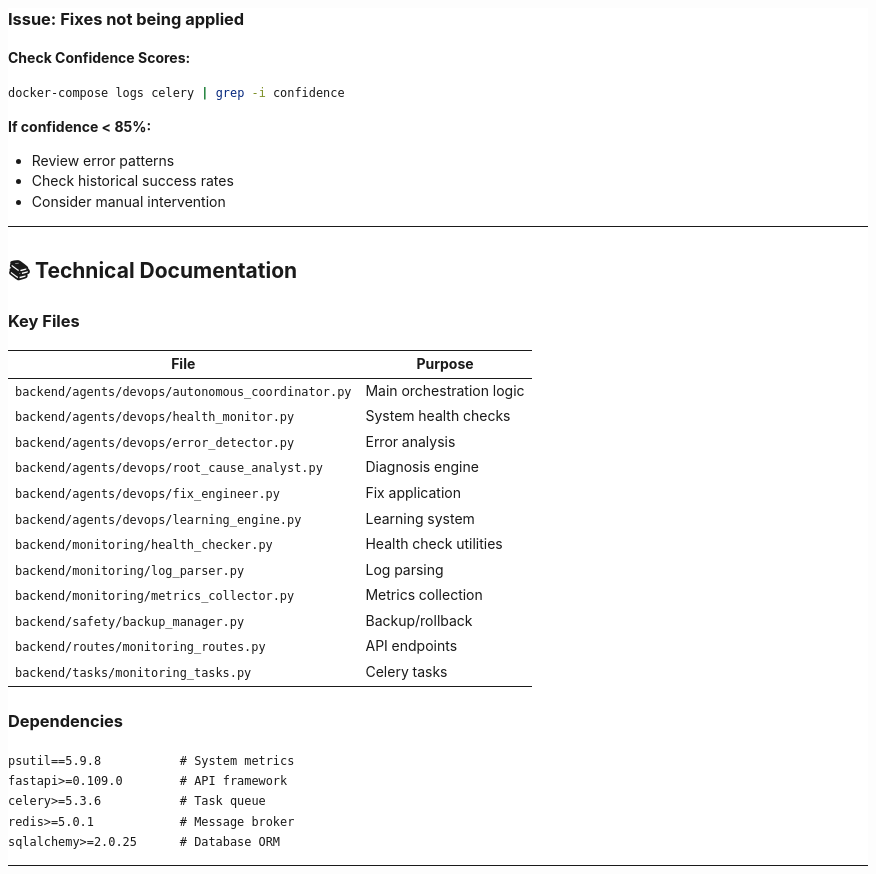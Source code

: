 
### Issue: Fixes not being applied

**Check Confidence Scores:**
```bash
docker-compose logs celery | grep -i confidence
```

**If confidence < 85%:**
- Review error patterns
- Check historical success rates
- Consider manual intervention

---

## 📚 Technical Documentation

### Key Files

| File | Purpose |
|------|---------|
| `backend/agents/devops/autonomous_coordinator.py` | Main orchestration logic |
| `backend/agents/devops/health_monitor.py` | System health checks |
| `backend/agents/devops/error_detector.py` | Error analysis |
| `backend/agents/devops/root_cause_analyst.py` | Diagnosis engine |
| `backend/agents/devops/fix_engineer.py` | Fix application |
| `backend/agents/devops/learning_engine.py` | Learning system |
| `backend/monitoring/health_checker.py` | Health check utilities |
| `backend/monitoring/log_parser.py` | Log parsing |
| `backend/monitoring/metrics_collector.py` | Metrics collection |
| `backend/safety/backup_manager.py` | Backup/rollback |
| `backend/routes/monitoring_routes.py` | API endpoints |
| `backend/tasks/monitoring_tasks.py` | Celery tasks |

### Dependencies

```txt
psutil==5.9.8           # System metrics
fastapi>=0.109.0        # API framework
celery>=5.3.6           # Task queue
redis>=5.0.1            # Message broker
sqlalchemy>=2.0.25      # Database ORM
```

---
